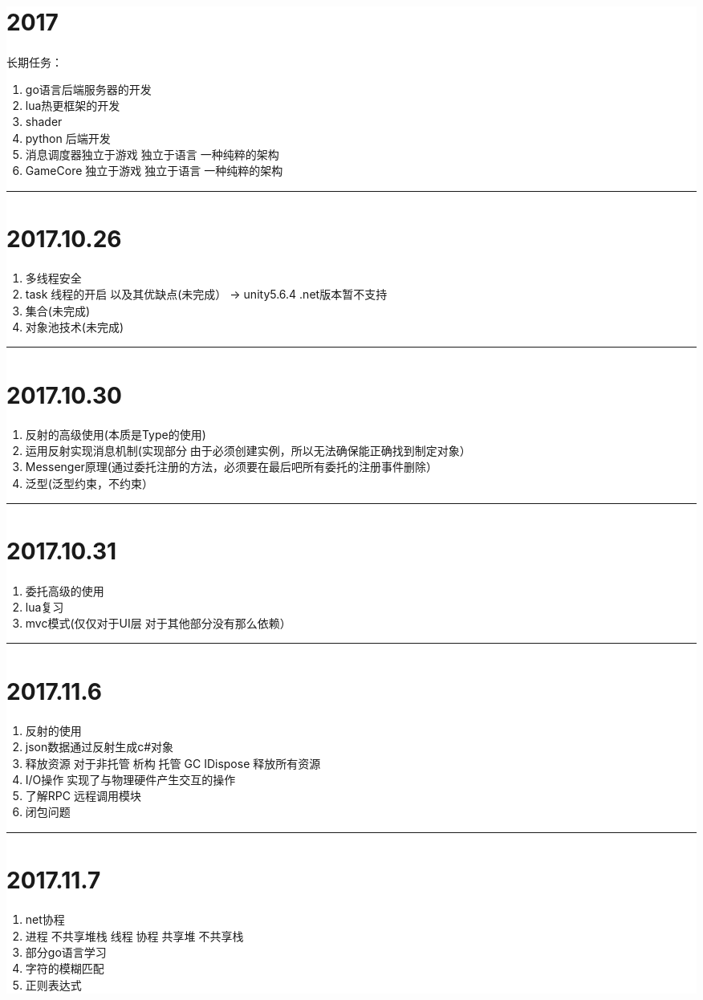 # 2017
长期任务：
1. go语言后端服务器的开发  
2. lua热更框架的开发
3. shader
4. python 后端开发
5. 消息调度器独立于游戏 独立于语言 一种纯粹的架构
6. GameCore 独立于游戏 独立于语言 一种纯粹的架构


---
# 2017.10.26
1. 多线程安全
2. task 线程的开启 以及其优缺点(未完成） -> unity5.6.4 .net版本暂不支持
3. 集合(未完成)
4. 对象池技术(未完成)

---
# 2017.10.30
1. 反射的高级使用(本质是Type的使用)
2. 运用反射实现消息机制(实现部分  由于必须创建实例，所以无法确保能正确找到制定对象）
3. Messenger原理(通过委托注册的方法，必须要在最后吧所有委托的注册事件删除）
4. 泛型(泛型约束，不约束）


---
# 2017.10.31
1. 委托高级的使用
2. lua复习
3. mvc模式(仅仅对于UI层 对于其他部分没有那么依赖）



---
# 2017.11.6
1. 反射的使用
2. json数据通过反射生成c#对象
3. 释放资源  对于非托管 析构    托管 GC    IDispose 释放所有资源
4. I/O操作  实现了与物理硬件产生交互的操作
5. 了解RPC 远程调用模块
6. 闭包问题



---
# 2017.11.7
1. net协程
2. 进程   不共享堆栈     线程 协程  共享堆 不共享栈
3. 部分go语言学习
4. 字符的模糊匹配
5. 正则表达式
